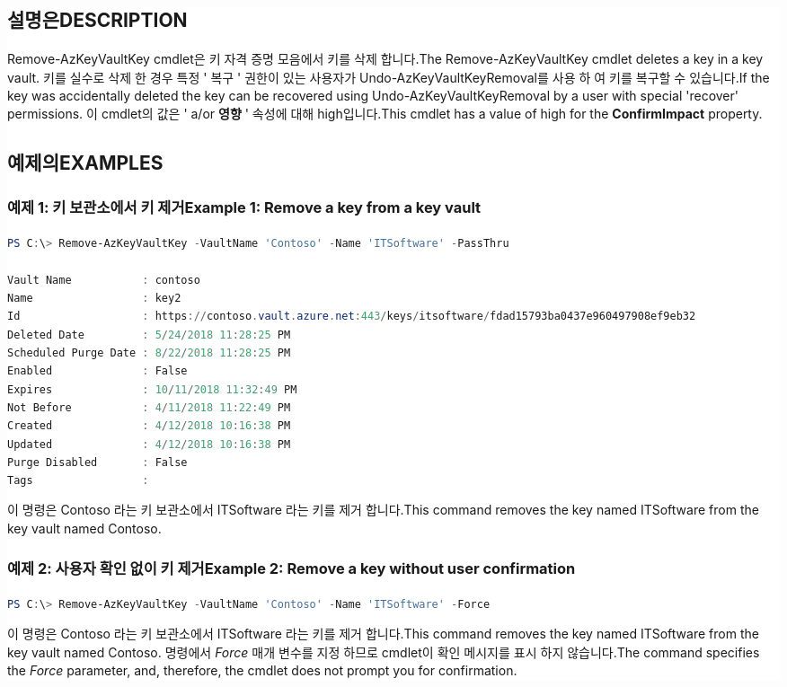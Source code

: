 ## <span data-ttu-id="1f9e5-107">설명은</span><span class="sxs-lookup"><span data-stu-id="1f9e5-107">DESCRIPTION</span></span>
<span data-ttu-id="1f9e5-108">Remove-AzKeyVaultKey cmdlet은 키 자격 증명 모음에서 키를 삭제 합니다.</span><span class="sxs-lookup"><span data-stu-id="1f9e5-108">The Remove-AzKeyVaultKey cmdlet deletes a key in a key vault.</span></span>
<span data-ttu-id="1f9e5-109">키를 실수로 삭제 한 경우 특정 ' 복구 ' 권한이 있는 사용자가 Undo-AzKeyVaultKeyRemoval를 사용 하 여 키를 복구할 수 있습니다.</span><span class="sxs-lookup"><span data-stu-id="1f9e5-109">If the key was accidentally deleted the key can be recovered using Undo-AzKeyVaultKeyRemoval by a user with special 'recover' permissions.</span></span>
<span data-ttu-id="1f9e5-110">이 cmdlet의 값은 ' a/or **영향** ' 속성에 대해 high입니다.</span><span class="sxs-lookup"><span data-stu-id="1f9e5-110">This cmdlet has a value of high for the **ConfirmImpact** property.</span></span>

## <span data-ttu-id="1f9e5-111">예제의</span><span class="sxs-lookup"><span data-stu-id="1f9e5-111">EXAMPLES</span></span>

### <span data-ttu-id="1f9e5-112">예제 1: 키 보관소에서 키 제거</span><span class="sxs-lookup"><span data-stu-id="1f9e5-112">Example 1: Remove a key from a key vault</span></span>
```powershell
PS C:\> Remove-AzKeyVaultKey -VaultName 'Contoso' -Name 'ITSoftware' -PassThru

Vault Name           : contoso
Name                 : key2
Id                   : https://contoso.vault.azure.net:443/keys/itsoftware/fdad15793ba0437e960497908ef9eb32
Deleted Date         : 5/24/2018 11:28:25 PM
Scheduled Purge Date : 8/22/2018 11:28:25 PM
Enabled              : False
Expires              : 10/11/2018 11:32:49 PM
Not Before           : 4/11/2018 11:22:49 PM
Created              : 4/12/2018 10:16:38 PM
Updated              : 4/12/2018 10:16:38 PM
Purge Disabled       : False
Tags                 :
```

<span data-ttu-id="1f9e5-113">이 명령은 Contoso 라는 키 보관소에서 ITSoftware 라는 키를 제거 합니다.</span><span class="sxs-lookup"><span data-stu-id="1f9e5-113">This command removes the key named ITSoftware from the key vault named Contoso.</span></span>

### <span data-ttu-id="1f9e5-114">예제 2: 사용자 확인 없이 키 제거</span><span class="sxs-lookup"><span data-stu-id="1f9e5-114">Example 2: Remove a key without user confirmation</span></span>
```powershell
PS C:\> Remove-AzKeyVaultKey -VaultName 'Contoso' -Name 'ITSoftware' -Force
```

<span data-ttu-id="1f9e5-115">이 명령은 Contoso 라는 키 보관소에서 ITSoftware 라는 키를 제거 합니다.</span><span class="sxs-lookup"><span data-stu-id="1f9e5-115">This command removes the key named ITSoftware from the key vault named Contoso.</span></span>
<span data-ttu-id="1f9e5-116">명령에서 *Force* 매개 변수를 지정 하므로 cmdlet이 확인 메시지를 표시 하지 않습니다.</span><span class="sxs-lookup"><span data-stu-id="1f9e5-116">The command specifies the *Force* parameter, and, therefore, the cmdlet does not prompt you for confirmation.</span></span>
